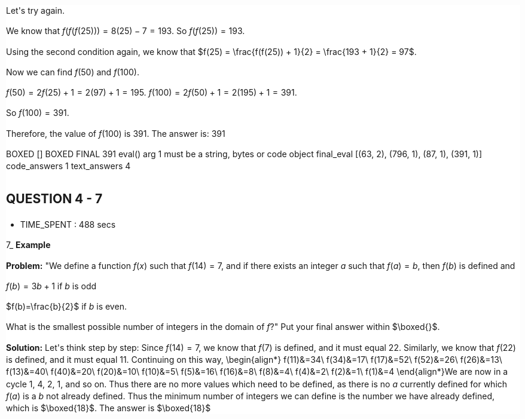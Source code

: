 Let's try again.

We know that $f(f(f(25))) = 8(25) - 7 = 193$.
So $f(f(25)) = 193$.

Using the second condition again, we know that $f(25) = \frac{f(f(25)) + 1}{2} = \frac{193 + 1}{2} = 97$.

Now we can find $f(50)$ and $f(100)$.

$f(50) = 2f(25) + 1 = 2(97) + 1 = 195$.
$f(100) = 2f(50) + 1 = 2(195) + 1 = 391$.

So $f(100) = 391$.

Therefore, the value of $f(100)$ is $391$. The answer is: $391$

BOXED []
BOXED FINAL 391
eval() arg 1 must be a string, bytes or code object final_eval
[(63, 2), (796, 1), (87, 1), (391, 1)]
code_answers 1 text_answers 4



## QUESTION 4 - 7 
- TIME_SPENT : 488 secs

7_
**Example**

**Problem:** 
"We define a function $f(x)$ such that $f(14)=7$, and if there exists an integer $a$ such that $f(a)=b$, then $f(b)$ is defined and

$f(b)=3b+1$ if $b$ is odd

$f(b)=\frac{b}{2}$ if $b$ is even.

What is the smallest possible number of integers in the domain of $f$?"
Put your final answer within $\boxed{}$.

**Solution:** 
Let's think step by step:
Since $f(14)=7$, we know that $f(7)$ is defined, and it must equal $22$.  Similarly, we know that $f(22)$ is defined, and it must equal $11$.  Continuing on this way,  \begin{align*}
f(11)&=34\\
f(34)&=17\\
f(17)&=52\\
f(52)&=26\\
f(26)&=13\\
f(13)&=40\\
f(40)&=20\\
f(20)&=10\\
f(10)&=5\\
f(5)&=16\\
f(16)&=8\\
f(8)&=4\\
f(4)&=2\\
f(2)&=1\\
f(1)&=4
\end{align*}We are now in a cycle $1$, $4$, $2$, $1$, and so on.  Thus there are no more values which need to be defined, as there is no $a$ currently defined for which $f(a)$ is a $b$ not already defined.  Thus the minimum number of integers we can define is the number we have already defined, which is $\boxed{18}$. The answer is $\boxed{18}$
